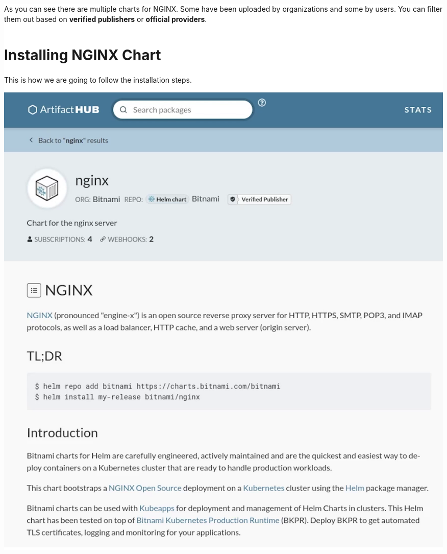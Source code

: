 As you can see there are multiple charts for NGINX. Some have been uploaded by organizations and
some by users. You can filter them out based on **verified publishers** or **official providers**.

# Installing NGINX Chart

This is how we are going to follow the installation steps.

![step9](./steps/step9.png)
